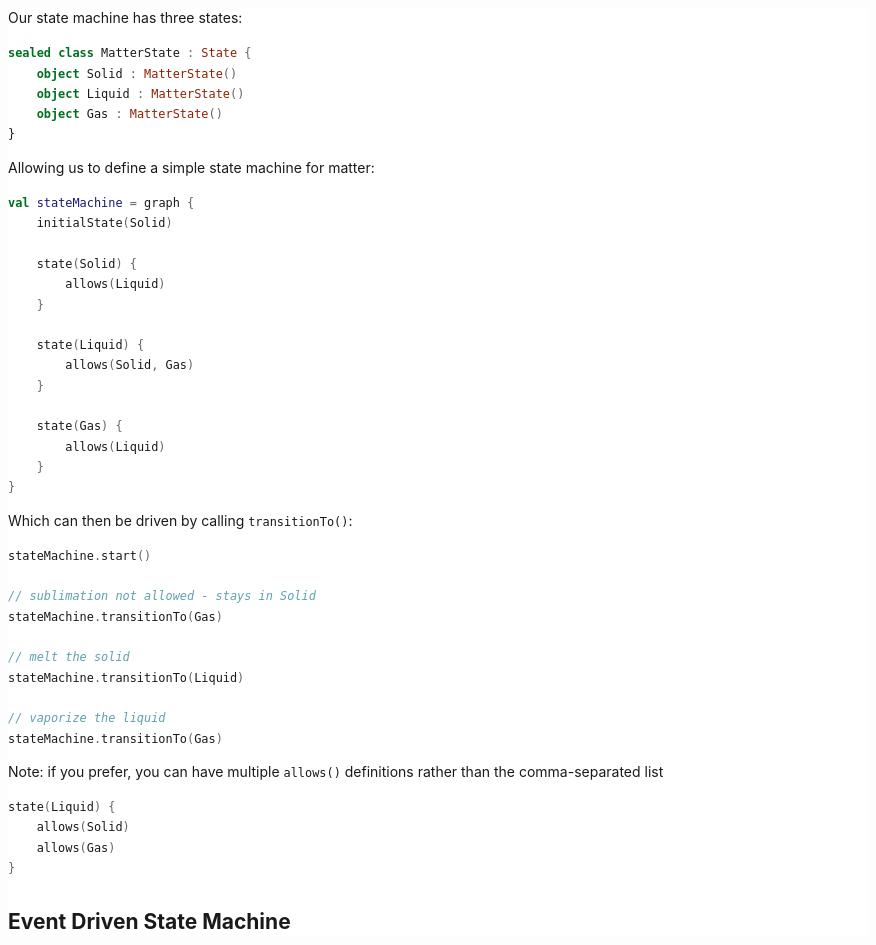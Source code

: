 Our state machine has three states:

```kotlin
sealed class MatterState : State {
    object Solid : MatterState()
    object Liquid : MatterState()
    object Gas : MatterState()
}
```

Allowing us to define a simple state machine for matter:

```kotlin
val stateMachine = graph {
    initialState(Solid)

    state(Solid) {
        allows(Liquid)
    }

    state(Liquid) {
        allows(Solid, Gas)
    }

    state(Gas) {
        allows(Liquid)
    }
}
```

Which can then be driven by calling `transitionTo()`:

```kotlin
stateMachine.start()

// sublimation not allowed - stays in Solid
stateMachine.transitionTo(Gas)

// melt the solid
stateMachine.transitionTo(Liquid)

// vaporize the liquid
stateMachine.transitionTo(Gas)
```

Note: if you prefer, you can have multiple `allows()` definitions rather than the comma-separated list

```kotlin
state(Liquid) {
    allows(Solid)
    allows(Gas)
}
```

## Event Driven State Machine

